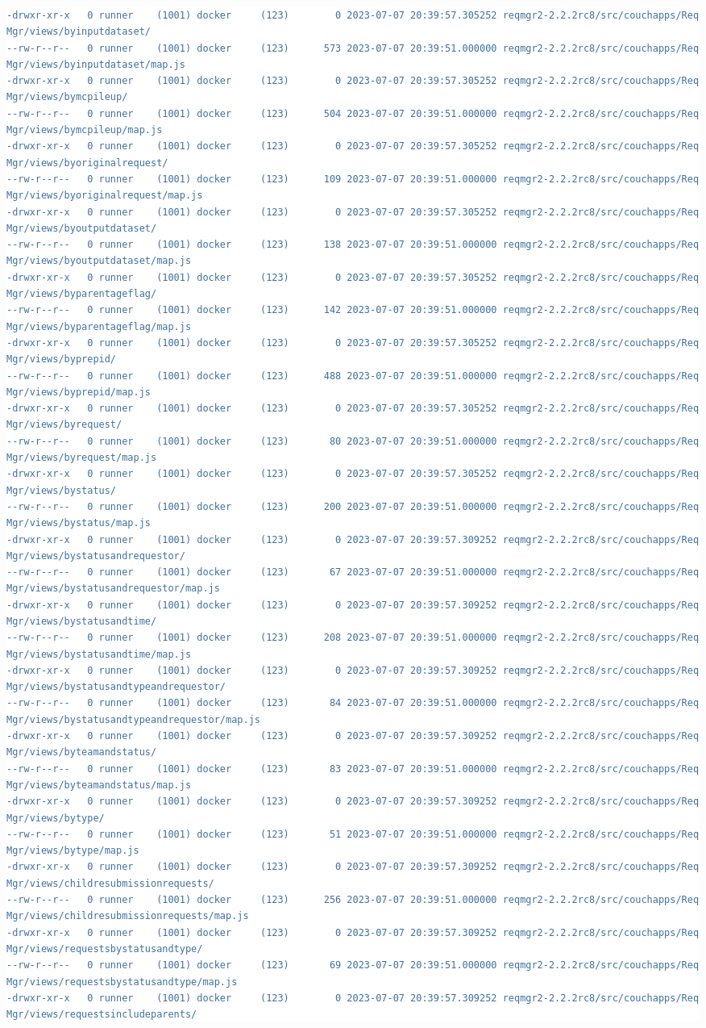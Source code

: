```diff
-drwxr-xr-x   0 runner    (1001) docker     (123)        0 2023-07-07 20:39:57.305252 reqmgr2-2.2.2rc8/src/couchapps/ReqMgr/views/byinputdataset/
--rw-r--r--   0 runner    (1001) docker     (123)      573 2023-07-07 20:39:51.000000 reqmgr2-2.2.2rc8/src/couchapps/ReqMgr/views/byinputdataset/map.js
-drwxr-xr-x   0 runner    (1001) docker     (123)        0 2023-07-07 20:39:57.305252 reqmgr2-2.2.2rc8/src/couchapps/ReqMgr/views/bymcpileup/
--rw-r--r--   0 runner    (1001) docker     (123)      504 2023-07-07 20:39:51.000000 reqmgr2-2.2.2rc8/src/couchapps/ReqMgr/views/bymcpileup/map.js
-drwxr-xr-x   0 runner    (1001) docker     (123)        0 2023-07-07 20:39:57.305252 reqmgr2-2.2.2rc8/src/couchapps/ReqMgr/views/byoriginalrequest/
--rw-r--r--   0 runner    (1001) docker     (123)      109 2023-07-07 20:39:51.000000 reqmgr2-2.2.2rc8/src/couchapps/ReqMgr/views/byoriginalrequest/map.js
-drwxr-xr-x   0 runner    (1001) docker     (123)        0 2023-07-07 20:39:57.305252 reqmgr2-2.2.2rc8/src/couchapps/ReqMgr/views/byoutputdataset/
--rw-r--r--   0 runner    (1001) docker     (123)      138 2023-07-07 20:39:51.000000 reqmgr2-2.2.2rc8/src/couchapps/ReqMgr/views/byoutputdataset/map.js
-drwxr-xr-x   0 runner    (1001) docker     (123)        0 2023-07-07 20:39:57.305252 reqmgr2-2.2.2rc8/src/couchapps/ReqMgr/views/byparentageflag/
--rw-r--r--   0 runner    (1001) docker     (123)      142 2023-07-07 20:39:51.000000 reqmgr2-2.2.2rc8/src/couchapps/ReqMgr/views/byparentageflag/map.js
-drwxr-xr-x   0 runner    (1001) docker     (123)        0 2023-07-07 20:39:57.305252 reqmgr2-2.2.2rc8/src/couchapps/ReqMgr/views/byprepid/
--rw-r--r--   0 runner    (1001) docker     (123)      488 2023-07-07 20:39:51.000000 reqmgr2-2.2.2rc8/src/couchapps/ReqMgr/views/byprepid/map.js
-drwxr-xr-x   0 runner    (1001) docker     (123)        0 2023-07-07 20:39:57.305252 reqmgr2-2.2.2rc8/src/couchapps/ReqMgr/views/byrequest/
--rw-r--r--   0 runner    (1001) docker     (123)       80 2023-07-07 20:39:51.000000 reqmgr2-2.2.2rc8/src/couchapps/ReqMgr/views/byrequest/map.js
-drwxr-xr-x   0 runner    (1001) docker     (123)        0 2023-07-07 20:39:57.305252 reqmgr2-2.2.2rc8/src/couchapps/ReqMgr/views/bystatus/
--rw-r--r--   0 runner    (1001) docker     (123)      200 2023-07-07 20:39:51.000000 reqmgr2-2.2.2rc8/src/couchapps/ReqMgr/views/bystatus/map.js
-drwxr-xr-x   0 runner    (1001) docker     (123)        0 2023-07-07 20:39:57.309252 reqmgr2-2.2.2rc8/src/couchapps/ReqMgr/views/bystatusandrequestor/
--rw-r--r--   0 runner    (1001) docker     (123)       67 2023-07-07 20:39:51.000000 reqmgr2-2.2.2rc8/src/couchapps/ReqMgr/views/bystatusandrequestor/map.js
-drwxr-xr-x   0 runner    (1001) docker     (123)        0 2023-07-07 20:39:57.309252 reqmgr2-2.2.2rc8/src/couchapps/ReqMgr/views/bystatusandtime/
--rw-r--r--   0 runner    (1001) docker     (123)      208 2023-07-07 20:39:51.000000 reqmgr2-2.2.2rc8/src/couchapps/ReqMgr/views/bystatusandtime/map.js
-drwxr-xr-x   0 runner    (1001) docker     (123)        0 2023-07-07 20:39:57.309252 reqmgr2-2.2.2rc8/src/couchapps/ReqMgr/views/bystatusandtypeandrequestor/
--rw-r--r--   0 runner    (1001) docker     (123)       84 2023-07-07 20:39:51.000000 reqmgr2-2.2.2rc8/src/couchapps/ReqMgr/views/bystatusandtypeandrequestor/map.js
-drwxr-xr-x   0 runner    (1001) docker     (123)        0 2023-07-07 20:39:57.309252 reqmgr2-2.2.2rc8/src/couchapps/ReqMgr/views/byteamandstatus/
--rw-r--r--   0 runner    (1001) docker     (123)       83 2023-07-07 20:39:51.000000 reqmgr2-2.2.2rc8/src/couchapps/ReqMgr/views/byteamandstatus/map.js
-drwxr-xr-x   0 runner    (1001) docker     (123)        0 2023-07-07 20:39:57.309252 reqmgr2-2.2.2rc8/src/couchapps/ReqMgr/views/bytype/
--rw-r--r--   0 runner    (1001) docker     (123)       51 2023-07-07 20:39:51.000000 reqmgr2-2.2.2rc8/src/couchapps/ReqMgr/views/bytype/map.js
-drwxr-xr-x   0 runner    (1001) docker     (123)        0 2023-07-07 20:39:57.309252 reqmgr2-2.2.2rc8/src/couchapps/ReqMgr/views/childresubmissionrequests/
--rw-r--r--   0 runner    (1001) docker     (123)      256 2023-07-07 20:39:51.000000 reqmgr2-2.2.2rc8/src/couchapps/ReqMgr/views/childresubmissionrequests/map.js
-drwxr-xr-x   0 runner    (1001) docker     (123)        0 2023-07-07 20:39:57.309252 reqmgr2-2.2.2rc8/src/couchapps/ReqMgr/views/requestsbystatusandtype/
--rw-r--r--   0 runner    (1001) docker     (123)       69 2023-07-07 20:39:51.000000 reqmgr2-2.2.2rc8/src/couchapps/ReqMgr/views/requestsbystatusandtype/map.js
-drwxr-xr-x   0 runner    (1001) docker     (123)        0 2023-07-07 20:39:57.309252 reqmgr2-2.2.2rc8/src/couchapps/ReqMgr/views/requestsincludeparents/
```